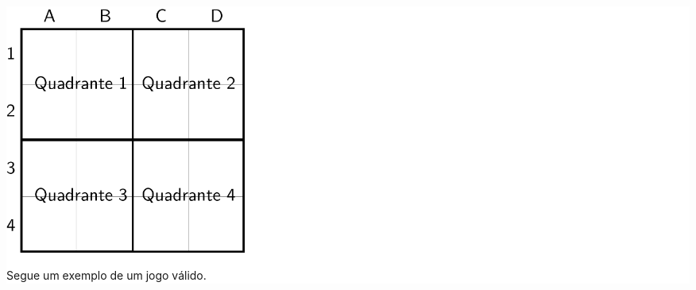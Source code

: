 <img id="detail" src="./figures/sudoku_detail.png" width="300">

Segue um exemplo de um jogo válido.
